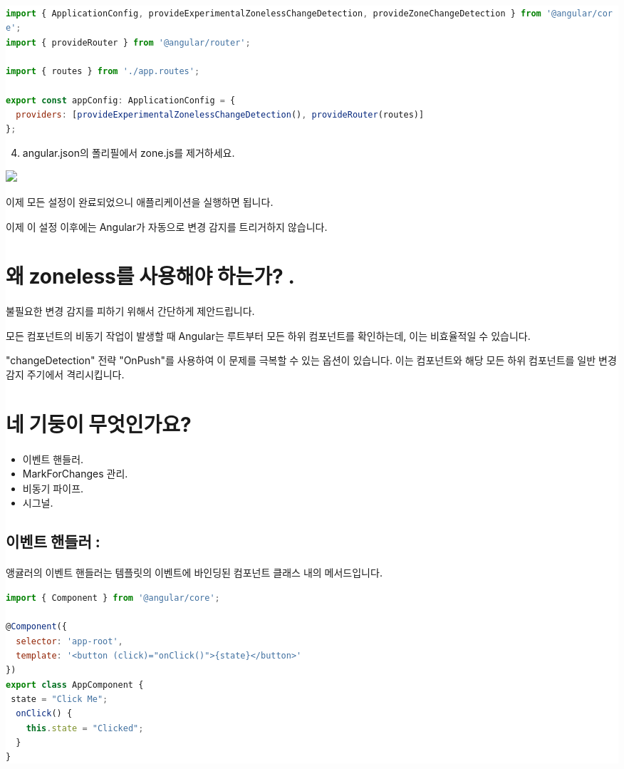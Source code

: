 ```js
import { ApplicationConfig, provideExperimentalZonelessChangeDetection, provideZoneChangeDetection } from '@angular/core';
import { provideRouter } from '@angular/router';

import { routes } from './app.routes';

export const appConfig: ApplicationConfig = {
  providers: [provideExperimentalZonelessChangeDetection(), provideRouter(routes)]
};
```

4. angular.json의 폴리필에서 zone.js를 제거하세요.

<img src="/assets/img/2024-06-27-Angular18ZonelessExploringthePillars_1.png" />

<div class="content-ad"></div>

이제 모든 설정이 완료되었으니 애플리케이션을 실행하면 됩니다.

이제 이 설정 이후에는 Angular가 자동으로 변경 감지를 트리거하지 않습니다.

# 왜 zoneless를 사용해야 하는가? .

불필요한 변경 감지를 피하기 위해서 간단하게 제안드립니다.

<div class="content-ad"></div>

모든 컴포넌트의 비동기 작업이 발생할 때 Angular는 루트부터 모든 하위 컴포넌트를 확인하는데, 이는 비효율적일 수 있습니다.

"changeDetection" 전략 "OnPush"를 사용하여 이 문제를 극복할 수 있는 옵션이 있습니다. 이는 컴포넌트와 해당 모든 하위 컴포넌트를 일반 변경 감지 주기에서 격리시킵니다.

# 네 기둥이 무엇인가요?

- 이벤트 핸들러.
- MarkForChanges 관리.
- 비동기 파이프.
- 시그널.

<div class="content-ad"></div>

## 이벤트 핸들러 :

앵귤러의 이벤트 핸들러는 템플릿의 이벤트에 바인딩된 컴포넌트 클래스 내의 메서드입니다.

```js
import { Component } from '@angular/core';

@Component({
  selector: 'app-root',
  template: '<button (click)="onClick()">{state}</button>'
})
export class AppComponent {
 state = "Click Me";
  onClick() {
    this.state = "Clicked";
  }
}
```
